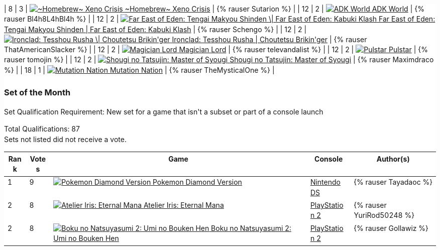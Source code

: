 | 8    | 3     | <a class="gameicon-link" href="https://retroachievements.org/game/23888" target="_blank" rel="noopener"> <img class="gameicon" src="https://media.retroachievements.org/Images/085168.png" alt="~Homebrew~ Xeno Crisis"> <span>~Homebrew~ Xeno Crisis</span></a>                                                                                                      | {% rauser Sutarion %}                              |
| 12   | 2     | <a class="gameicon-link" href="https://retroachievements.org/game/23824" target="_blank" rel="noopener"> <img class="gameicon" src="https://media.retroachievements.org/Images/083068.png" alt="ADK World"> <span>ADK World</span></a>                                                                                                                                | {% rauser Bl4h8L4hBl4h %}                          |
| 12   | 2     | <a class="gameicon-link" href="https://retroachievements.org/game/9156" target="_blank" rel="noopener"> <img class="gameicon" src="https://media.retroachievements.org/Images/083764.png" alt="Far East of Eden: Tengai Makyou Shinden \| Far East of Eden: Kabuki Klash"> <span>Far East of Eden: Tengai Makyou Shinden \| Far East of Eden: Kabuki Klash</span></a> | {% rauser Schengo %}                               |
| 12   | 2     | <a class="gameicon-link" href="https://retroachievements.org/game/9189" target="_blank" rel="noopener"> <img class="gameicon" src="https://media.retroachievements.org/Images/083254.png" alt="Ironclad: Tesshou Rusha \| Choutetsu Brikin'ger"> <span>Ironclad: Tesshou Rusha \| Choutetsu Brikin'ger</span></a>                                                     | {% rauser ThatAmericanSlacker %}                   |
| 12   | 2     | <a class="gameicon-link" href="https://retroachievements.org/game/9176" target="_blank" rel="noopener"> <img class="gameicon" src="https://media.retroachievements.org/Images/082979.png" alt="Magician Lord"> <span>Magician Lord</span></a>                                                                                                                         | {% rauser televandalist %}                         |
| 12   | 2     | <a class="gameicon-link" href="https://retroachievements.org/game/9164" target="_blank" rel="noopener"> <img class="gameicon" src="https://media.retroachievements.org/Images/080169.png" alt="Pulstar"> <span>Pulstar</span></a>                                                                                                                                     | {% rauser tomojin %}                               |
| 12   | 2     | <a class="gameicon-link" href="https://retroachievements.org/game/23868" target="_blank" rel="noopener"> <img class="gameicon" src="https://media.retroachievements.org/Images/085952.png" alt="Shougi no Tatsujin: Master of Syougi"> <span>Shougi no Tatsujin: Master of Syougi</span></a>                                                                          | {% rauser Maximdraco %}                            |
| 18   | 1     | <a class="gameicon-link" href="https://retroachievements.org/game/9122" target="_blank" rel="noopener"> <img class="gameicon" src="https://media.retroachievements.org/Images/082963.png" alt="Mutation Nation"> <span>Mutation Nation</span></a>                                                                                                                     | {% rauser TheMysticalOne %}                        |

### Set of the Month
Set Qualification Requirement: New set for a game that isn't a subset or part of a console launch

Total Qualifications: 87<br>
Sets not listed did not receive a vote.

| Rank | Votes | Game                                                                                                                                                                                                                                                                                                                                         | Console                                                                       | Author(s)                    |
| ---- | ----- | -------------------------------------------------------------------------------------------------------------------------------------------------------------------------------------------------------------------------------------------------------------------------------------------------------------------------------------------- | ----------------------------------------------------------------------------- | ---------------------------- |
| 1    | 9     | <a class="gameicon-link" href="https://retroachievements.org/game/9852" target="_blank" rel="noopener"> <img class="gameicon" src="https://media.retroachievements.org/Images/030624.png" alt="Pokemon Diamond Version"> <span>Pokemon Diamond Version</span></a>                                                                            | <a href="https://retroachievements.org/gameList.php?c=18">Nintendo DS</a>     | {% rauser Tayadaoc %}        |
| 2    | 8     | <a class="gameicon-link" href="https://retroachievements.org/game/19227" target="_blank" rel="noopener"> <img class="gameicon" src="https://media.retroachievements.org/Images/061791.png" alt="Atelier Iris: Eternal Mana"> <span>Atelier Iris: Eternal Mana</span></a>                                                                     | <a href="https://retroachievements.org/gameList.php?c=21">PlayStation 2</a>   | {% rauser YuriRod50248 %}    |
| 2    | 8     | <a class="gameicon-link" href="https://retroachievements.org/game/20646" target="_blank" rel="noopener"> <img class="gameicon" src="https://media.retroachievements.org/Images/085111.png" alt="Boku no Natsuyasumi 2: Umi no Bouken Hen"> <span>Boku no Natsuyasumi 2: Umi no Bouken Hen</span></a>                                         | <a href="https://retroachievements.org/gameList.php?c=21">PlayStation 2</a>   | {% rauser Gollawiz %}        |